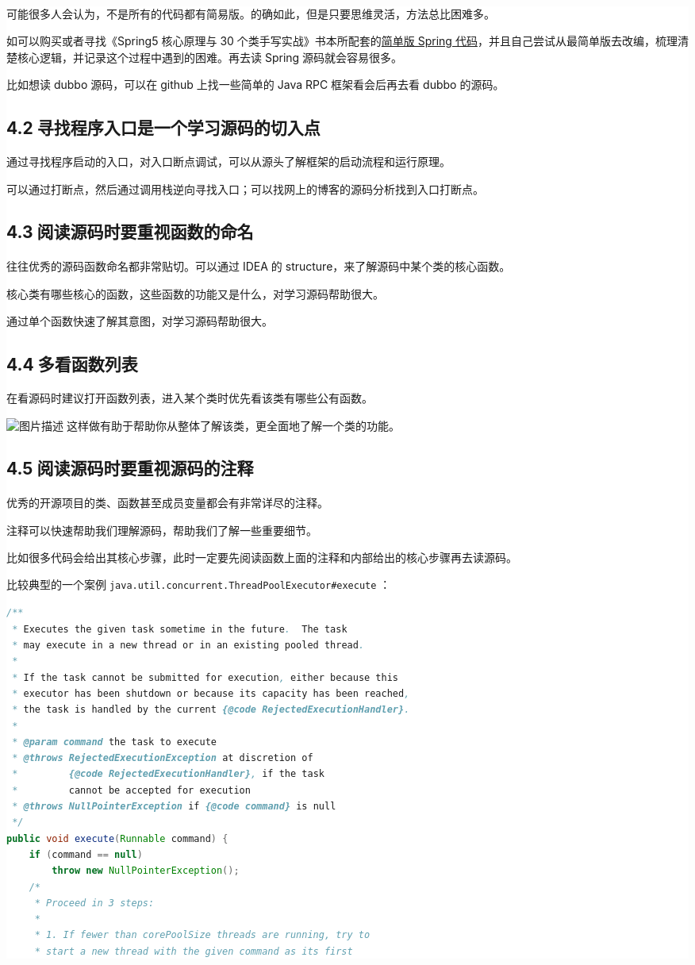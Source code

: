 可能很多人会认为，不是所有的代码都有简易版。的确如此，但是只要思维灵活，方法总比困难多。

如可以购买或者寻找《Spring5 核心原理与 30 个类手写实战》书本所配套的[简单版 Spring 代码](https://github.com/gupaoedu-tom/spring5-samples)，并且自己尝试从最简单版去改编，梳理清楚核心逻辑，并记录这个过程中遇到的困难。再去读 Spring 源码就会容易很多。

比如想读 dubbo 源码，可以在 github 上找一些简单的 Java RPC 框架看会后再去看 dubbo 的源码。



## 4.2 寻找程序入口是一个学习源码的切入点

通过寻找程序启动的入口，对入口断点调试，可以从源头了解框架的启动流程和运行原理。

可以通过打断点，然后通过调用栈逆向寻找入口；可以找网上的博客的源码分析找到入口打断点。





## 4.3 阅读源码时要重视函数的命名

往往优秀的源码函数命名都非常贴切。可以通过 IDEA 的 structure，来了解源码中某个类的核心函数。

核心类有哪些核心的函数，这些函数的功能又是什么，对学习源码帮助很大。

通过单个函数快速了解其意图，对学习源码帮助很大。



## 4.4 多看函数列表

在看源码时建议打开函数列表，进入某个类时优先看该类有哪些公有函数。

![图片描述](http://img1.sycdn.imooc.com/5dedbb8d0001923c09830569.png)
这样做有助于帮助你从整体了解该类，更全面地了解一个类的功能。



## 4.5 阅读源码时要重视源码的注释

优秀的开源项目的类、函数甚至成员变量都会有非常详尽的注释。

注释可以快速帮助我们理解源码，帮助我们了解一些重要细节。

比如很多代码会给出其核心步骤，此时一定要先阅读函数上面的注释和内部给出的核心步骤再去读源码。

比较典型的一个案例 `java.util.concurrent.ThreadPoolExecutor#execute` ：

```java
/**
 * Executes the given task sometime in the future.  The task
 * may execute in a new thread or in an existing pooled thread.
 *
 * If the task cannot be submitted for execution, either because this
 * executor has been shutdown or because its capacity has been reached,
 * the task is handled by the current {@code RejectedExecutionHandler}.
 *
 * @param command the task to execute
 * @throws RejectedExecutionException at discretion of
 *         {@code RejectedExecutionHandler}, if the task
 *         cannot be accepted for execution
 * @throws NullPointerException if {@code command} is null
 */
public void execute(Runnable command) {
    if (command == null)
        throw new NullPointerException();
    /*
     * Proceed in 3 steps:
     *
     * 1. If fewer than corePoolSize threads are running, try to
     * start a new thread with the given command as its first
```